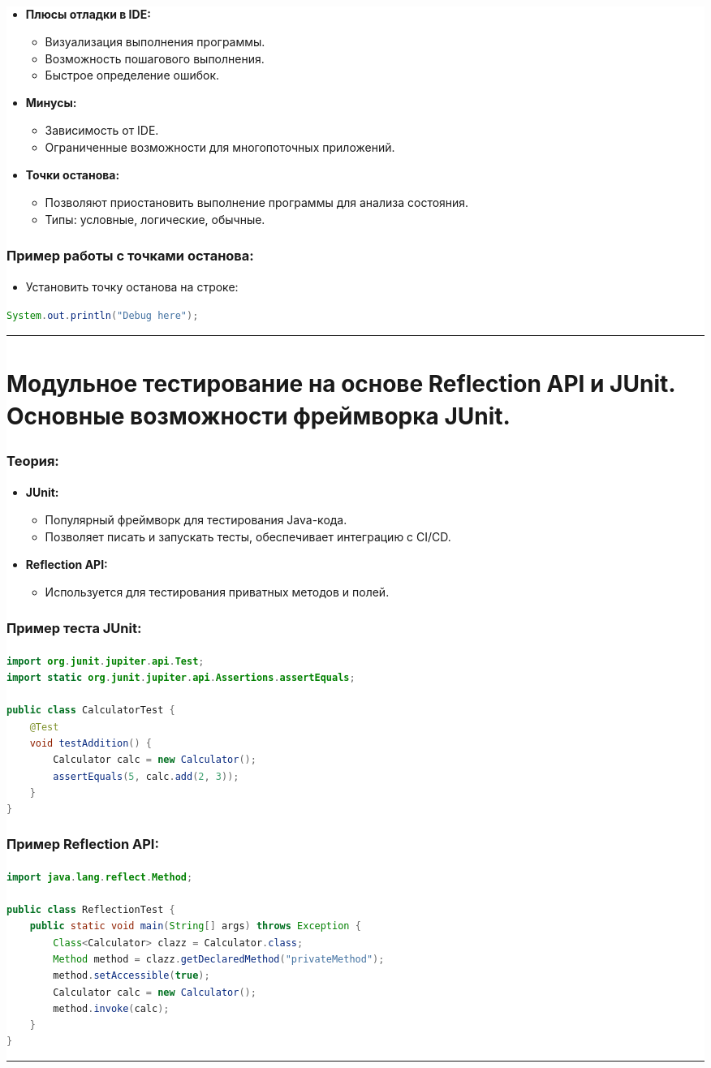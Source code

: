 - **Плюсы отладки в IDE:**
  - Визуализация выполнения программы.
  - Возможность пошагового выполнения.
  - Быстрое определение ошибок.
- **Минусы:**

  - Зависимость от IDE.
  - Ограниченные возможности для многопоточных приложений.

- **Точки останова:**
  - Позволяют приостановить выполнение программы для анализа состояния.
  - Типы: условные, логические, обычные.

### Пример работы с точками останова:

- Установить точку останова на строке:

```java
System.out.println("Debug here");
```

---

# Модульное тестирование на основе Reflection API и JUnit. Основные возможности фреймворка JUnit.

### Теория:

- **JUnit:**

  - Популярный фреймворк для тестирования Java-кода.
  - Позволяет писать и запускать тесты, обеспечивает интеграцию с CI/CD.

- **Reflection API:**
  - Используется для тестирования приватных методов и полей.

### Пример теста JUnit:

```java
import org.junit.jupiter.api.Test;
import static org.junit.jupiter.api.Assertions.assertEquals;

public class CalculatorTest {
    @Test
    void testAddition() {
        Calculator calc = new Calculator();
        assertEquals(5, calc.add(2, 3));
    }
}
```

### Пример Reflection API:

```java
import java.lang.reflect.Method;

public class ReflectionTest {
    public static void main(String[] args) throws Exception {
        Class<Calculator> clazz = Calculator.class;
        Method method = clazz.getDeclaredMethod("privateMethod");
        method.setAccessible(true);
        Calculator calc = new Calculator();
        method.invoke(calc);
    }
}
```

---